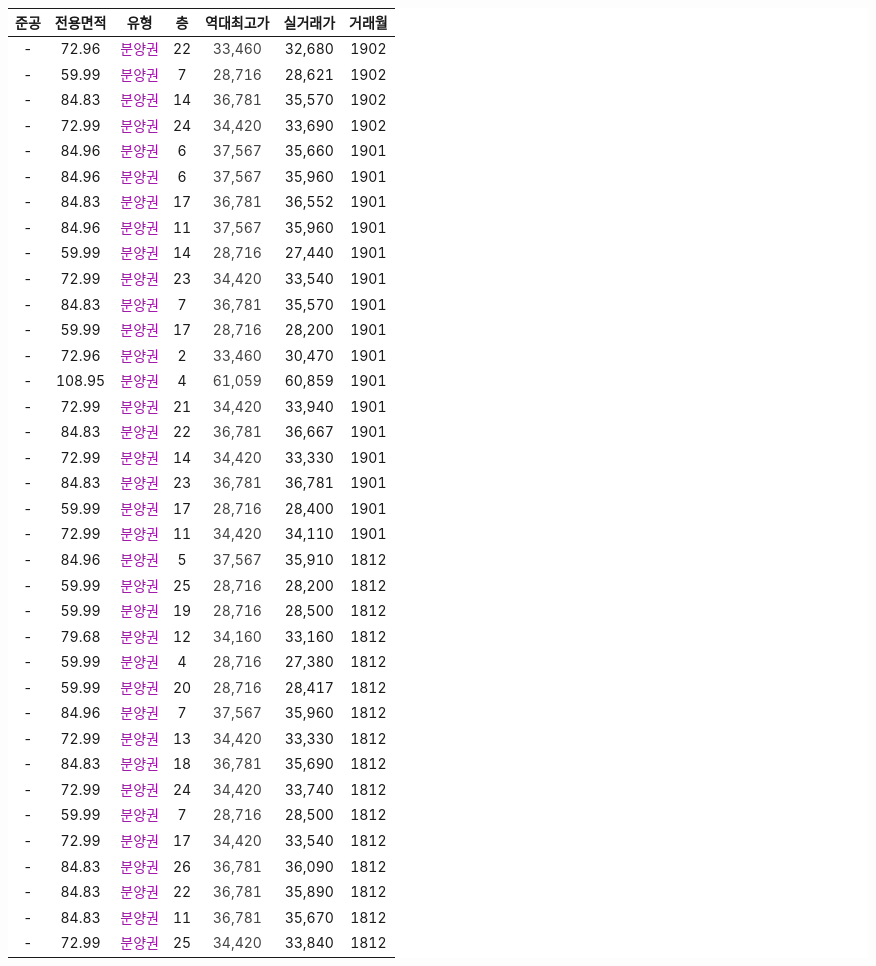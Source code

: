 |준공|전용면적|유형|층|역대최고가|실거래가|거래월|
|:---:|:---:|:---:|:---:|:---:|:---:|:---:|
|-|72.96|<span style="color:#9C11A5">분양권</span>|22|<span style="color:#444444">33,460</span>|32,680|1902|
|-|59.99|<span style="color:#9C11A5">분양권</span>|7|<span style="color:#444444">28,716</span>|28,621|1902|
|-|84.83|<span style="color:#9C11A5">분양권</span>|14|<span style="color:#444444">36,781</span>|35,570|1902|
|-|72.99|<span style="color:#9C11A5">분양권</span>|24|<span style="color:#444444">34,420</span>|33,690|1902|
|-|84.96|<span style="color:#9C11A5">분양권</span>|6|<span style="color:#444444">37,567</span>|35,660|1901|
|-|84.96|<span style="color:#9C11A5">분양권</span>|6|<span style="color:#444444">37,567</span>|35,960|1901|
|-|84.83|<span style="color:#9C11A5">분양권</span>|17|<span style="color:#444444">36,781</span>|36,552|1901|
|-|84.96|<span style="color:#9C11A5">분양권</span>|11|<span style="color:#444444">37,567</span>|35,960|1901|
|-|59.99|<span style="color:#9C11A5">분양권</span>|14|<span style="color:#444444">28,716</span>|27,440|1901|
|-|72.99|<span style="color:#9C11A5">분양권</span>|23|<span style="color:#444444">34,420</span>|33,540|1901|
|-|84.83|<span style="color:#9C11A5">분양권</span>|7|<span style="color:#444444">36,781</span>|35,570|1901|
|-|59.99|<span style="color:#9C11A5">분양권</span>|17|<span style="color:#444444">28,716</span>|28,200|1901|
|-|72.96|<span style="color:#9C11A5">분양권</span>|2|<span style="color:#444444">33,460</span>|30,470|1901|
|-|108.95|<span style="color:#9C11A5">분양권</span>|4|<span style="color:#444444">61,059</span>|60,859|1901|
|-|72.99|<span style="color:#9C11A5">분양권</span>|21|<span style="color:#444444">34,420</span>|33,940|1901|
|-|84.83|<span style="color:#9C11A5">분양권</span>|22|<span style="color:#444444">36,781</span>|36,667|1901|
|-|72.99|<span style="color:#9C11A5">분양권</span>|14|<span style="color:#444444">34,420</span>|33,330|1901|
|-|84.83|<span style="color:#9C11A5">분양권</span>|23|<span style="color:#444444">36,781</span>|36,781|1901|
|-|59.99|<span style="color:#9C11A5">분양권</span>|17|<span style="color:#444444">28,716</span>|28,400|1901|
|-|72.99|<span style="color:#9C11A5">분양권</span>|11|<span style="color:#444444">34,420</span>|34,110|1901|
|-|84.96|<span style="color:#9C11A5">분양권</span>|5|<span style="color:#444444">37,567</span>|35,910|1812|
|-|59.99|<span style="color:#9C11A5">분양권</span>|25|<span style="color:#444444">28,716</span>|28,200|1812|
|-|59.99|<span style="color:#9C11A5">분양권</span>|19|<span style="color:#444444">28,716</span>|28,500|1812|
|-|79.68|<span style="color:#9C11A5">분양권</span>|12|<span style="color:#444444">34,160</span>|33,160|1812|
|-|59.99|<span style="color:#9C11A5">분양권</span>|4|<span style="color:#444444">28,716</span>|27,380|1812|
|-|59.99|<span style="color:#9C11A5">분양권</span>|20|<span style="color:#444444">28,716</span>|28,417|1812|
|-|84.96|<span style="color:#9C11A5">분양권</span>|7|<span style="color:#444444">37,567</span>|35,960|1812|
|-|72.99|<span style="color:#9C11A5">분양권</span>|13|<span style="color:#444444">34,420</span>|33,330|1812|
|-|84.83|<span style="color:#9C11A5">분양권</span>|18|<span style="color:#444444">36,781</span>|35,690|1812|
|-|72.99|<span style="color:#9C11A5">분양권</span>|24|<span style="color:#444444">34,420</span>|33,740|1812|
|-|59.99|<span style="color:#9C11A5">분양권</span>|7|<span style="color:#444444">28,716</span>|28,500|1812|
|-|72.99|<span style="color:#9C11A5">분양권</span>|17|<span style="color:#444444">34,420</span>|33,540|1812|
|-|84.83|<span style="color:#9C11A5">분양권</span>|26|<span style="color:#444444">36,781</span>|36,090|1812|
|-|84.83|<span style="color:#9C11A5">분양권</span>|22|<span style="color:#444444">36,781</span>|35,890|1812|
|-|84.83|<span style="color:#9C11A5">분양권</span>|11|<span style="color:#444444">36,781</span>|35,670|1812|
|-|72.99|<span style="color:#9C11A5">분양권</span>|25|<span style="color:#444444">34,420</span>|33,840|1812|